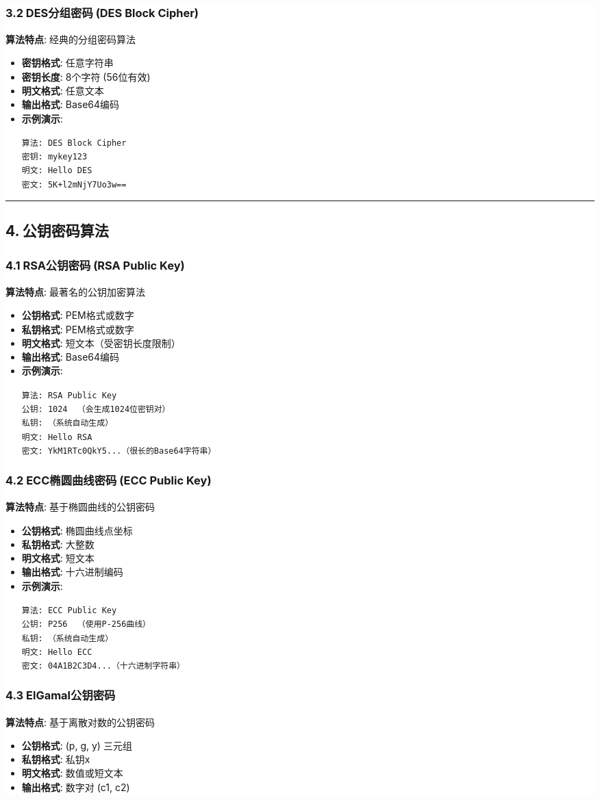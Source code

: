 ### 3.2 DES分组密码 (DES Block Cipher)
**算法特点**: 经典的分组密码算法
- **密钥格式**: 任意字符串
- **密钥长度**: 8个字符 (56位有效)
- **明文格式**: 任意文本
- **输出格式**: Base64编码
- **示例演示**:
  ```
  算法: DES Block Cipher
  密钥: mykey123
  明文: Hello DES
  密文: 5K+l2mNjY7Uo3w==
  ```

---

## 4. 公钥密码算法

### 4.1 RSA公钥密码 (RSA Public Key)
**算法特点**: 最著名的公钥加密算法
- **公钥格式**: PEM格式或数字
- **私钥格式**: PEM格式或数字
- **明文格式**: 短文本（受密钥长度限制）
- **输出格式**: Base64编码
- **示例演示**:
  ```
  算法: RSA Public Key
  公钥: 1024  （会生成1024位密钥对）
  私钥: （系统自动生成）
  明文: Hello RSA
  密文: YkM1RTc0QkY5...（很长的Base64字符串）
  ```

### 4.2 ECC椭圆曲线密码 (ECC Public Key)
**算法特点**: 基于椭圆曲线的公钥密码
- **公钥格式**: 椭圆曲线点坐标
- **私钥格式**: 大整数
- **明文格式**: 短文本
- **输出格式**: 十六进制编码
- **示例演示**:
  ```
  算法: ECC Public Key
  公钥: P256  （使用P-256曲线）
  私钥: （系统自动生成）
  明文: Hello ECC
  密文: 04A1B2C3D4...（十六进制字符串）
  ```

### 4.3 ElGamal公钥密码
**算法特点**: 基于离散对数的公钥密码
- **公钥格式**: (p, g, y) 三元组
- **私钥格式**: 私钥x
- **明文格式**: 数值或短文本
- **输出格式**: 数字对 (c1, c2)
